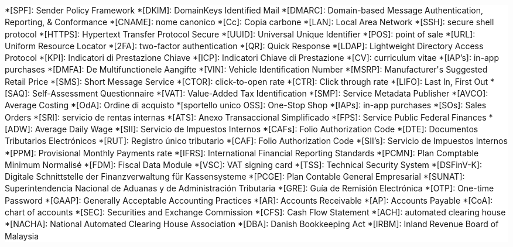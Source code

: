   *[SPF]: Sender Policy Framework
  *[DKIM]: DomainKeys Identified Mail
  *[DMARC]: Domain-based Message Authentication, Reporting, & Conformance
  *[CNAME]: nome canonico
  *[Cc]: Copia carbone
  *[LAN]: Local Area Network
  *[SSH]: secure shell protocol
  *[HTTPS]: Hypertext Transfer Protocol Secure
  *[UUID]: Universal Unique Identifier
  *[POS]: point of sale
  *[URL]: Uniform Resource Locator
  *[2FA]: two-factor authentication
  *[QR]: Quick Response
  *[LDAP]: Lightweight Directory Access Protocol
  *[KPI]: Indicatori di Prestazione Chiave
  *[ICP]: Indicatori Chiave di Prestazione
  *[CV]: curriculum vitae
  *[IAP’s]: in-app purchases
  *[DMFA]: De Multifunctionele Aangifte
  *[VIN]: Vehicle Identification Number
  *[MSRP]: Manufacturer's Suggested Retail Price
  *[SMS]: Short Message Service
  *[CTOR]: click-to-open rate
  *[CTR]: Click through rate
  *[LIFO]: Last In, First Out
  *[SAQ]: Self-Assessment Questionnaire
  *[VAT]: Value-Added Tax Identification
  *[SMP]: Service Metadata Publisher
  *[AVCO]: Average Costing
  *[OdA]: Ordine di acquisto
  *[sportello unico OSS]: One-Stop Shop
  *[IAPs]: in-app purchases
  *[SOs]: Sales Orders
  *[SRI]: servicio de rentas internas
  *[ATS]: Anexo Transaccional Simplificado
  *[FPS]: Service Public Federal Finances
  *[ADW]: Average Daily Wage
  *[SII]: Servicio de Impuestos Internos
  *[CAFs]: Folio Authorization Code
  *[DTE]: Documentos Tributarios Electrónicos
  *[RUT]: Registro único tributario
  *[CAF]: Folio Authorization Code
  *[SII’s]: Servicio de Impuestos Internos
  *[PPM]: Provisional Monthly Payments rate
  *[IFRS]: International Financial Reporting Standards
  *[PCMN]: Plan Comptable Minimum Normalisé
  *[FDM]: Fiscal Data Module
  *[VSC]: VAT signing card
  *[TSS]: Technical Security System
  *[DSFinV-K]: Digitale Schnittstelle der Finanzverwaltung für Kassensysteme
  *[PCGE]: Plan Contable General Empresarial
  *[SUNAT]: Superintendencia Nacional de Aduanas y de Administración Tributaria
  *[GRE]: Guía de Remisión Electrónica
  *[OTP]: One-time Password
  *[GAAP]: Generally Acceptable Accounting Practices
  *[AR]: Accounts Receivable
  *[AP]: Accounts Payable
  *[CoA]: chart of accounts
  *[SEC]: Securities and Exchange Commission
  *[CFS]: Cash Flow Statement
  *[ACH]: automated clearing house
  *[NACHA]: National Automated Clearing House Association
  *[DBA]: Danish Bookkeeping Act
  *[IRBM]: Inland Revenue Board of Malaysia